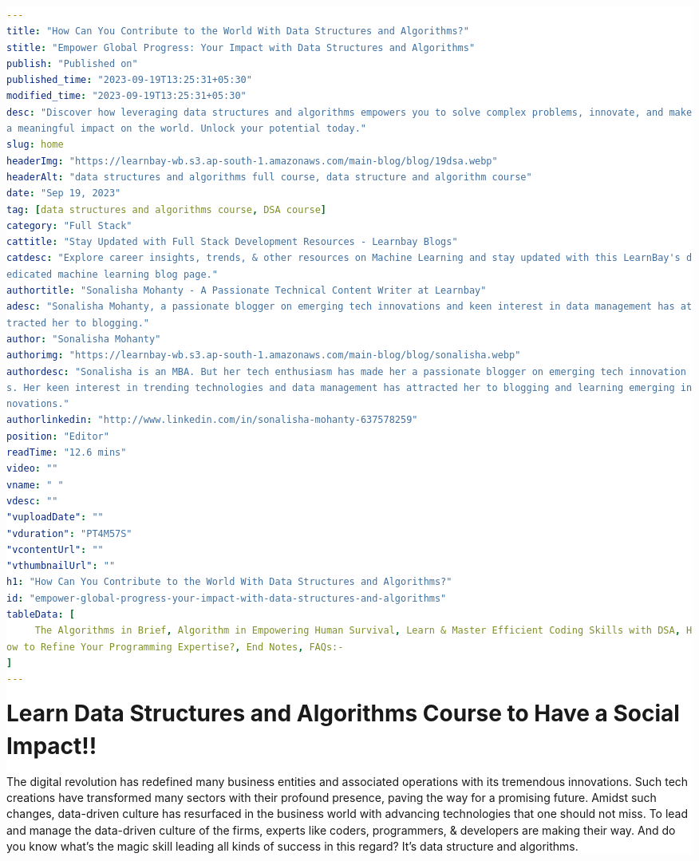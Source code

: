 ```yaml
---
title: "How Can You Contribute to the World With Data Structures and Algorithms?"
stitle: "Empower Global Progress: Your Impact with Data Structures and Algorithms"
publish: "Published on"
published_time: "2023-09-19T13:25:31+05:30"
modified_time: "2023-09-19T13:25:31+05:30"
desc: "Discover how leveraging data structures and algorithms empowers you to solve complex problems, innovate, and make a meaningful impact on the world. Unlock your potential today."
slug: home
headerImg: "https://learnbay-wb.s3.ap-south-1.amazonaws.com/main-blog/blog/19dsa.webp"
headerAlt: "data structures and algorithms full course, data structure and algorithm course"
date: "Sep 19, 2023"
tag: [data structures and algorithms course, DSA course]
category: "Full Stack"
cattitle: "Stay Updated with Full Stack Development Resources - Learnbay Blogs"
catdesc: "Explore career insights, trends, & other resources on Machine Learning and stay updated with this LearnBay's dedicated machine learning blog page."
authortitle: "Sonalisha Mohanty - A Passionate Technical Content Writer at Learnbay"
adesc: "Sonalisha Mohanty, a passionate blogger on emerging tech innovations and keen interest in data management has attracted her to blogging."
author: "Sonalisha Mohanty"
authorimg: "https://learnbay-wb.s3.ap-south-1.amazonaws.com/main-blog/blog/sonalisha.webp"
authordesc: "Sonalisha is an MBA. But her tech enthusiasm has made her a passionate blogger on emerging tech innovations. Her keen interest in trending technologies and data management has attracted her to blogging and learning emerging innovations."
authorlinkedin: "http://www.linkedin.com/in/sonalisha-mohanty-637578259"
position: "Editor"
readTime: "12.6 mins"
video: ""
vname: " "
vdesc: ""
"vuploadDate": ""
"vduration": "PT4M57S"
"vcontentUrl": ""
"vthumbnailUrl": ""
h1: "How Can You Contribute to the World With Data Structures and Algorithms?"
id: "empower-global-progress-your-impact-with-data-structures-and-algorithms"
tableData: [
     The Algorithms in Brief, Algorithm in Empowering Human Survival, Learn & Master Efficient Coding Skills with DSA, How to Refine Your Programming Expertise?, End Notes, FAQs:-
]
---
```


<span style=" font-weight:bold; font-size:28px">Learn Data Structures and Algorithms Course to Have a Social Impact!!</span> <br/>

The digital revolution has redefined many business entities and associated operations with its tremendous innovations. Such tech creations have transformed many sectors with their profound presence, paving the way for a promising future. Amidst such changes, data-driven culture has resurfaced in the business world with advancing technologies that one should not miss. To lead and manage the data-driven culture of the firms, experts like coders, programmers, & developers are making their way. And do you know what’s the magic skill leading all kinds of success in this regard? It’s data structure and algorithms.   <br/>
